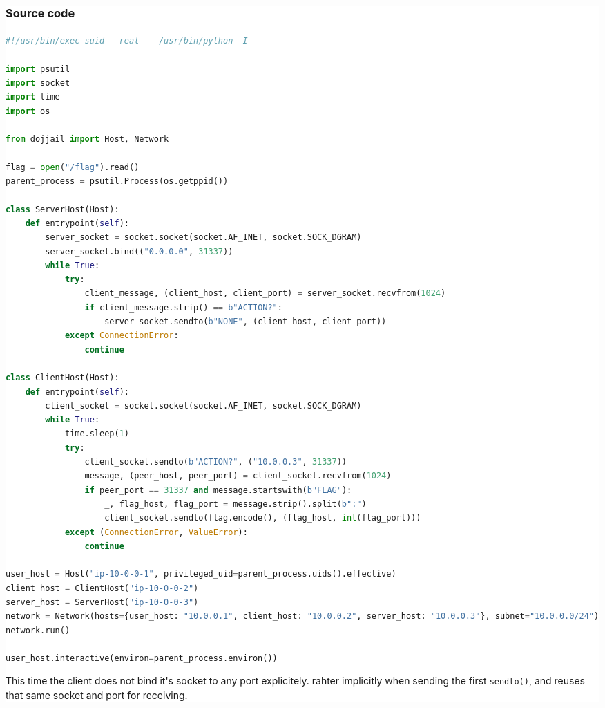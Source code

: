 ### Source code
```py title="/challenge/run" showLineNumbers
#!/usr/bin/exec-suid --real -- /usr/bin/python -I

import psutil
import socket
import time
import os

from dojjail import Host, Network

flag = open("/flag").read()
parent_process = psutil.Process(os.getppid())

class ServerHost(Host):
    def entrypoint(self):
        server_socket = socket.socket(socket.AF_INET, socket.SOCK_DGRAM)
        server_socket.bind(("0.0.0.0", 31337))
        while True:
            try:
                client_message, (client_host, client_port) = server_socket.recvfrom(1024)
                if client_message.strip() == b"ACTION?":
                    server_socket.sendto(b"NONE", (client_host, client_port))
            except ConnectionError:
                continue

class ClientHost(Host):
    def entrypoint(self):
        client_socket = socket.socket(socket.AF_INET, socket.SOCK_DGRAM)
        while True:
            time.sleep(1)
            try:
                client_socket.sendto(b"ACTION?", ("10.0.0.3", 31337))
                message, (peer_host, peer_port) = client_socket.recvfrom(1024)
                if peer_port == 31337 and message.startswith(b"FLAG"):
                    _, flag_host, flag_port = message.strip().split(b":")
                    client_socket.sendto(flag.encode(), (flag_host, int(flag_port)))
            except (ConnectionError, ValueError):
                continue

user_host = Host("ip-10-0-0-1", privileged_uid=parent_process.uids().effective)
client_host = ClientHost("ip-10-0-0-2")
server_host = ServerHost("ip-10-0-0-3")
network = Network(hosts={user_host: "10.0.0.1", client_host: "10.0.0.2", server_host: "10.0.0.3"}, subnet="10.0.0.0/24")
network.run()

user_host.interactive(environ=parent_process.environ())
```

This time the client does not bind it's socket to any port explicitely. rahter implicitly when sending the first `sendto()`, and reuses that same socket and port for receiving.
